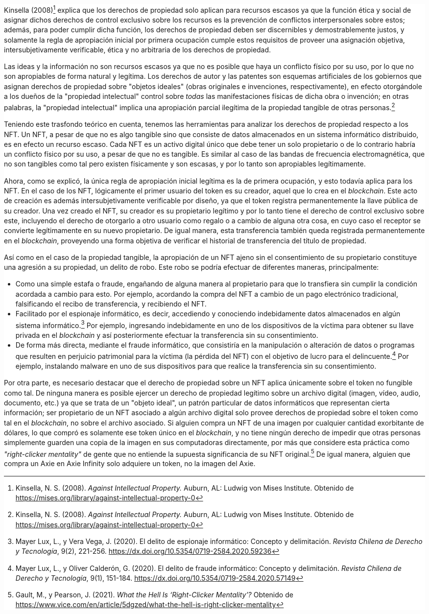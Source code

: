 Kinsella (2008)[^kinsella-2008] explica que los derechos de propiedad solo aplican para recursos escasos ya que la función ética y social de asignar dichos derechos de control exclusivo sobre los recursos es la prevención de conflictos interpersonales sobre estos; además, para poder cumplir dicha función, los derechos de propiedad deben ser discernibles y demostrablemente justos, y solamente la regla de apropiación inicial por primera ocupación cumple estos requisitos de proveer una asignación objetiva, intersubjetivamente verificable, ética y no arbitraria de los derechos de propiedad.

Las ideas y la información no son recursos escasos ya que no es posible que haya un conflicto físico por su uso, por lo que no son apropiables de forma natural y legítima. Los derechos de autor y las patentes son esquemas artificiales de los gobiernos que asignan derechos de propiedad sobre "objetos ideales" (obras originales e invenciones, respectivamente), en efecto otorgándole a los dueños de la "propiedad intelectual" control sobre *todas* las manifestaciones físicas de dicha obra o invención; en otras palabras, la "propiedad intelectual" implica una apropiación parcial ilegítima de la propiedad tangible de otras personas.[^kinsella-2008]

Teniendo este trasfondo teórico en cuenta, tenemos las herramientas para analizar los derechos de propiedad respecto a los NFT. Un NFT, a pesar de que no es algo tangible sino que consiste de datos almacenados en un sistema informático distribuido, es en efecto un recurso escaso. Cada NFT es un activo digital único que debe tener un solo propietario o de lo contrario habría un conflicto físico por su uso, a pesar de que no es tangible. Es similar al caso de las bandas de frecuencia electromagnética, que no son tangibles como tal pero existen físicamente y son escasas, y por lo tanto son apropiables legítimamente.

Ahora, como se explicó, la única regla de apropiación inicial legítima es la de primera ocupación, y esto todavía aplica para los NFT. En el caso de los NFT, lógicamente el primer usuario del token es su creador, aquel que lo crea en el *blockchain*. Este acto de creación es además intersubjetivamente verificable por diseño, ya que el token registra permanentemente la llave pública de su creador. Una vez creado el NFT, su creador es su propietario legítimo y por lo tanto tiene el derecho de control exclusivo sobre este, incluyendo el derecho de otorgarlo a otro usuario como regalo o a cambio de alguna otra cosa, en cuyo caso el receptor se convierte legítimamente en su nuevo propietario. De igual manera, esta transferencia también queda registrada permanentemente en el *blockchain*, proveyendo una forma objetiva de verificar el historial de transferencia del título de propiedad.

Así como en el caso de la propiedad tangible, la apropiación de un NFT ajeno sin el consentimiento de su propietario constituye una agresión a su propiedad, un delito de robo. Este robo se podría efectuar de diferentes maneras, principalmente:

- Como una simple estafa o fraude, engañando de alguna manera al propietario para que lo transfiera sin cumplir la condición acordada a cambio para esto. Por ejemplo, acordando la compra del NFT a cambio de un pago electrónico tradicional, falsificando el recibo de transferencia, y recibiendo el NFT.
- Facilitado por el espionaje informático, es decir, accediendo y conociendo indebidamente datos almacenados en algún sistema informático.[^mayer-lux-vera-vega-2020] Por ejemplo, ingresando indebidamente en uno de los dispositivos de la víctima para obtener su llave privada en el *blockchain* y así posteriormente efectuar la transferencia sin su consentimiento.
- De forma más directa, mediante el fraude informático, que consistiría en la manipulación o alteración de datos o programas que resulten en perjuicio patrimonial para la víctima (la pérdida del NFT) con el objetivo de lucro para el delincuente.[^mayer-lux-oliver-calderon-2020] Por ejemplo, instalando malware en uno de sus dispositivos para que realice la transferencia sin su consentimiento.

Por otra parte, es necesario destacar que el derecho de propiedad sobre un NFT aplica únicamente sobre el token no fungible como tal. De ninguna manera es posible ejercer un derecho de propiedad legítimo sobre un archivo digital (imagen, vídeo, audio, documento, etc.) ya que se trata de un "objeto ideal", un patrón particular de datos informáticos que representan cierta información; ser propietario de un NFT asociado a algún archivo digital solo provee derechos de propiedad sobre el token como tal en el *blockchain*, no sobre el archivo asociado. Si alguien compra un NFT de una imagen por cualquier cantidad exorbitante de dólares, lo que compró es solamente ese token único en el *blockchain*, y no tiene ningún derecho de impedir que otras personas simplemente guarden una copia de la imagen en sus computadoras directamente, por más que considere esta práctica como *"right-clicker mentality"* de gente que no entiende la supuesta significancia de su NFT original.[^gault-pearson-2021] De igual manera, alguien que compra un Axie en Axie Infinity solo adquiere un token, no la imagen del Axie.


[^boscovic-2021]: Boscovic, D. (2021). *How nonfungible tokens work and where they get their value -- a cryptocurrency expert explains NFTs.* Obtenido de <https://theconversation.com/how-nonfungible-tokens-work-and-where-they-get-their-value-a-cryptocurrency-expert-explains-nfts-157489>
[^copeland-2021]: Copeland, T. (2021). *Beeple NFT Artwork Sells for $69.3 Million in Christie’s Auction.* Obtenido de <https://decrypt.co/60971/beeples-nft-artwork-sells-for-60-3-million-in-christies-auction>
[^gault-pearson-2021]: Gault, M., y Pearson, J. (2021). *What the Hell Is ‘Right-Clicker Mentality’?* Obtenido de <https://www.vice.com/en/article/5dgzed/what-the-hell-is-right-clicker-mentality>
[^kinsella-2008]: Kinsella, N. S. (2008). *Against Intellectual Property.* Auburn, AL: Ludwig von Mises Institute. Obtenido de <https://mises.org/library/against-intellectual-property-0>
[^kramer-phillips-graves-2022]: Kramer, M., Phillips, D., y Graves, S. (2022). *Beginner’s Guide to NFTs: What Are Non-Fungible Tokens?* Obtenido de <https://decrypt.co/resources/non-fungible-tokens-nfts-explained-guide-learn-blockchain>
[^hussey-phillips-2021]: Hussey, M., y Phillips, D. (2021). *What Are Smart Contracts and How Do They Work?* Obtenido de <https://decrypt.co/resources/smart-contracts>
[^mayer-lux-oliver-calderon-2020]: Mayer Lux, L., y Oliver Calderón, G. (2020). El delito de fraude informático: Concepto y delimitación. *Revista Chilena de Derecho y Tecnología*, 9(1), 151-184. <https://dx.doi.org/10.5354/0719-2584.2020.57149>
[^mayer-lux-vera-vega-2020]: Mayer Lux, L., y Vera Vega, J. (2020). El delito de espionaje informático: Concepto y delimitación. *Revista Chilena de Derecho y Tecnología*, 9(2), 221-256. <https://dx.doi.org/10.5354/0719-2584.2020.59236>
[^nonfungible-2020]: *NFT Yearly Report 2020.* (2020). NonFungible Corporation. Obtenido de <https://nonfungible.com/subscribe/nft-report-2020>
[^ethereum-2022]: *Non-fungible tokens (NFT).* (2022). Ethereum.org. Recuperado el 8 de febrero de 2022 de <https://ethereum.org/en/nft/>
[^rothbard-1998]: Rothbard, M. N. (1998). *The Ethics of Liberty* (2da ed.). New York, NY: NYU Press. Obtenido de <https://mises.org/files/ethics-libertyepub>
[^schneider-2021]: Schneider, T. (2021). *The Gray Market: How a Brazen Hack of That $69 Million Beeple Revealed the True Vulnerability of the NFT Market (and Other Insights).* Obtenido de <https://news.artnet.com/opinion/​sleepminting-nftheft-monsieur-personne-1960744>